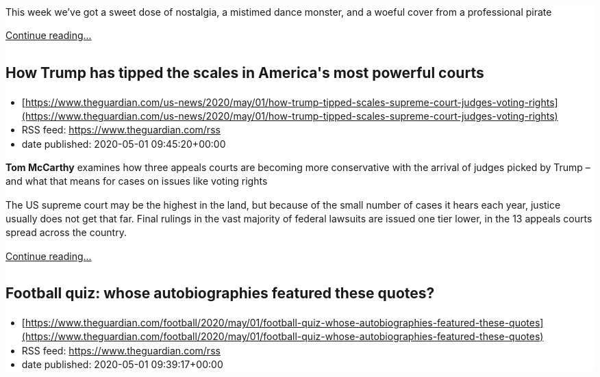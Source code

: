 <p> This week we’ve got a sweet dose of nostalgia, a mistimed dance monster, and a woeful cover from a professional pirate </p> <a href="https://www.theguardian.com/music/2020/may/01/dream-wife-track-of-the-week">Continue reading...</a>

## How Trump has tipped the scales in America's most powerful courts
 - [https://www.theguardian.com/us-news/2020/may/01/how-trump-tipped-scales-supreme-court-judges-voting-rights](https://www.theguardian.com/us-news/2020/may/01/how-trump-tipped-scales-supreme-court-judges-voting-rights)
 - RSS feed: https://www.theguardian.com/rss
 - date published: 2020-05-01 09:45:20+00:00

<p><strong>Tom McCarthy</strong> examines how three appeals courts are becoming more conservative with the arrival of judges picked by Trump – and what that means for cases on issues like voting rights </p><p>The US supreme court may be the highest in the land, but because of the small number of cases it hears each year, justice usually does not get that far. Final rulings in the vast majority of federal lawsuits are issued one tier lower, in the 13 appeals courts spread across the country.</p> <a href="https://www.theguardian.com/us-news/2020/may/01/how-trump-tipped-scales-supreme-court-judges-voting-rights">Continue reading...</a>

## Football quiz: whose autobiographies featured these quotes?
 - [https://www.theguardian.com/football/2020/may/01/football-quiz-whose-autobiographies-featured-these-quotes](https://www.theguardian.com/football/2020/may/01/football-quiz-whose-autobiographies-featured-these-quotes)
 - RSS feed: https://www.theguardian.com/rss
 - date published: 2020-05-01 09:39:17+00:00
